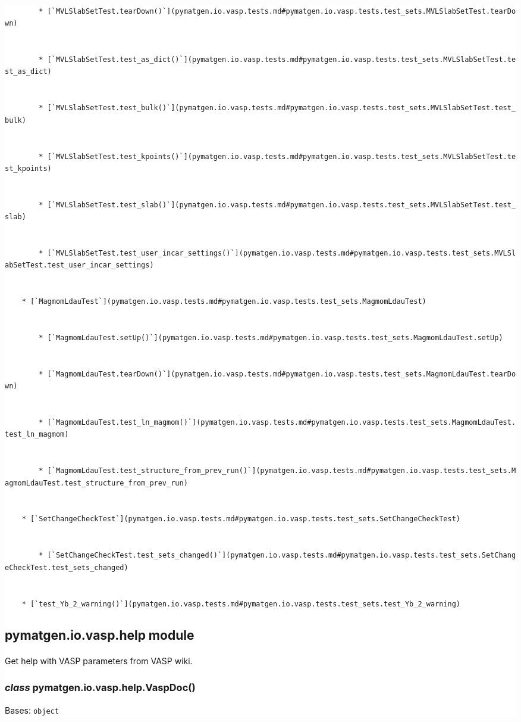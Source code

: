 
            * [`MVLSlabSetTest.tearDown()`](pymatgen.io.vasp.tests.md#pymatgen.io.vasp.tests.test_sets.MVLSlabSetTest.tearDown)


            * [`MVLSlabSetTest.test_as_dict()`](pymatgen.io.vasp.tests.md#pymatgen.io.vasp.tests.test_sets.MVLSlabSetTest.test_as_dict)


            * [`MVLSlabSetTest.test_bulk()`](pymatgen.io.vasp.tests.md#pymatgen.io.vasp.tests.test_sets.MVLSlabSetTest.test_bulk)


            * [`MVLSlabSetTest.test_kpoints()`](pymatgen.io.vasp.tests.md#pymatgen.io.vasp.tests.test_sets.MVLSlabSetTest.test_kpoints)


            * [`MVLSlabSetTest.test_slab()`](pymatgen.io.vasp.tests.md#pymatgen.io.vasp.tests.test_sets.MVLSlabSetTest.test_slab)


            * [`MVLSlabSetTest.test_user_incar_settings()`](pymatgen.io.vasp.tests.md#pymatgen.io.vasp.tests.test_sets.MVLSlabSetTest.test_user_incar_settings)


        * [`MagmomLdauTest`](pymatgen.io.vasp.tests.md#pymatgen.io.vasp.tests.test_sets.MagmomLdauTest)


            * [`MagmomLdauTest.setUp()`](pymatgen.io.vasp.tests.md#pymatgen.io.vasp.tests.test_sets.MagmomLdauTest.setUp)


            * [`MagmomLdauTest.tearDown()`](pymatgen.io.vasp.tests.md#pymatgen.io.vasp.tests.test_sets.MagmomLdauTest.tearDown)


            * [`MagmomLdauTest.test_ln_magmom()`](pymatgen.io.vasp.tests.md#pymatgen.io.vasp.tests.test_sets.MagmomLdauTest.test_ln_magmom)


            * [`MagmomLdauTest.test_structure_from_prev_run()`](pymatgen.io.vasp.tests.md#pymatgen.io.vasp.tests.test_sets.MagmomLdauTest.test_structure_from_prev_run)


        * [`SetChangeCheckTest`](pymatgen.io.vasp.tests.md#pymatgen.io.vasp.tests.test_sets.SetChangeCheckTest)


            * [`SetChangeCheckTest.test_sets_changed()`](pymatgen.io.vasp.tests.md#pymatgen.io.vasp.tests.test_sets.SetChangeCheckTest.test_sets_changed)


        * [`test_Yb_2_warning()`](pymatgen.io.vasp.tests.md#pymatgen.io.vasp.tests.test_sets.test_Yb_2_warning)



## pymatgen.io.vasp.help module

Get help with VASP parameters from VASP wiki.


### _class_ pymatgen.io.vasp.help.VaspDoc()
Bases: `object`

